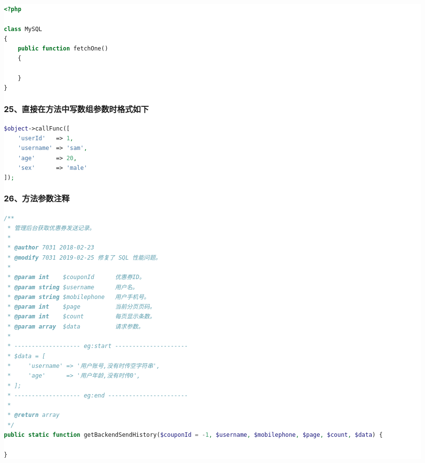 ```php
<?php

class MySQL
{
    public function fetchOne() 
    {
        
    }
}
```

  

### 25、直接在方法中写数组参数时格式如下 ###

```php
$object->callFunc([
    'userId'   => 1,
    'username' => 'sam',
    'age'      => 20,
    'sex'      => 'male'
]);
```

 

### 26、方法参数注释 ###

```php
/**
 * 管理后台获取优惠券发送记录。
 *
 * @author 7031 2018-02-23
 * @modify 7031 2019-02-25 修复了 SQL 性能问题。
 *
 * @param int    $couponId      优惠券ID。
 * @param string $username      用户名。
 * @param string $mobilephone   用户手机号。
 * @param int    $page          当前分页页码。
 * @param int    $count         每页显示条数。
 * @param array  $data          请求参数。
 *
 * ------------------- eg:start ---------------------
 * $data = [
 *     'username' => '用户账号,没有时传空字符串',
 *     'age'      => '用户年龄,没有时传0',
 * ];
 * ------------------- eg:end -----------------------
 *
 * @return array
 */
public static function getBackendSendHistory($couponId = -1, $username, $mobilephone, $page, $count, $data) {

}
```
